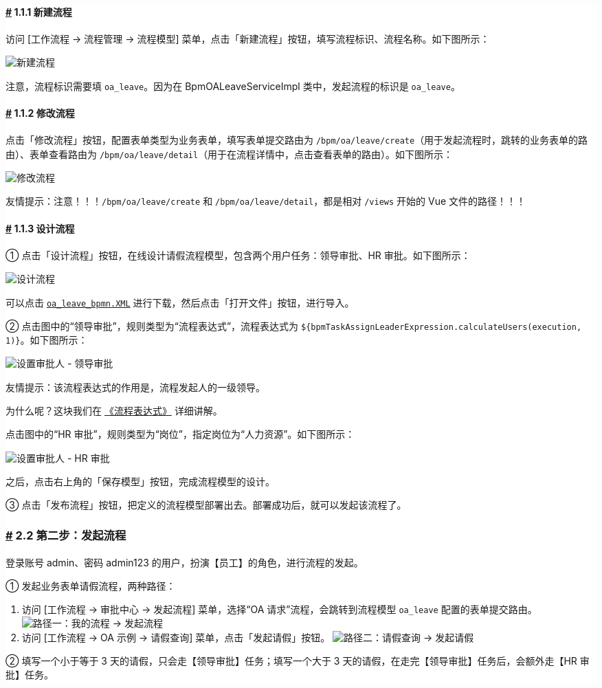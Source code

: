  #### [#](#_1-1-1-新建流程) 1.1.1 新建流程

 访问 [工作流程 -> 流程管理 -> 流程模型] 菜单，点击「新建流程」按钮，填写流程标识、流程名称。如下图所示：

 ![新建流程](https://doc.iocoder.cn/img/%E5%B7%A5%E4%BD%9C%E6%B5%81%E6%89%8B%E5%86%8C/%E5%A4%8D%E6%9D%82%E4%B8%9A%E5%8A%A1%E6%8E%A5%E5%85%A5/%E6%96%B0%E5%BB%BA%E6%B5%81%E7%A8%8B.png)

 注意，流程标识需要填 `oa_leave`。因为在 BpmOALeaveServiceImpl 类中，发起流程的标识是 `oa_leave`。

 #### [#](#_1-1-2-修改流程) 1.1.2 修改流程

 点击「修改流程」按钮，配置表单类型为业务表单，填写表单提交路由为 `/bpm/oa/leave/create`（用于发起流程时，跳转的业务表单的路由）、表单查看路由为 `/bpm/oa/leave/detail`（用于在流程详情中，点击查看表单的路由）。如下图所示：

 ![修改流程](https://doc.iocoder.cn/img/%E5%B7%A5%E4%BD%9C%E6%B5%81%E6%89%8B%E5%86%8C/%E5%A4%8D%E6%9D%82%E4%B8%9A%E5%8A%A1%E6%8E%A5%E5%85%A5/%E4%BF%AE%E6%94%B9%E6%B5%81%E7%A8%8B.png)

 友情提示：注意！！！`/bpm/oa/leave/create` 和 `/bpm/oa/leave/detail`，都是相对 `/views` 开始的 Vue 文件的路径！！！

 #### [#](#_1-1-3-设计流程) 1.1.3 设计流程

 ① 点击「设计流程」按钮，在线设计请假流程模型，包含两个用户任务：领导审批、HR 审批。如下图所示：

 ![设计流程](https://doc.iocoder.cn/img/%E5%B7%A5%E4%BD%9C%E6%B5%81%E6%89%8B%E5%86%8C/%E5%A4%8D%E6%9D%82%E4%B8%9A%E5%8A%A1%E6%8E%A5%E5%85%A5/%E8%AE%BE%E8%AE%A1%E6%B5%81%E7%A8%8B.png)

 可以点击 [`oa_leave_bpmn.XML`](/img/%E5%B7%A5%E4%BD%9C%E6%B5%81/oa_leave_bpmn.XML) 进行下载，然后点击「打开文件」按钮，进行导入。

 ② 点击图中的“领导审批”，规则类型为“流程表达式”，流程表达式为 `${bpmTaskAssignLeaderExpression.calculateUsers(execution, 1)}`。如下图所示：

 ![设置审批人 - 领导审批](https://doc.iocoder.cn/img/%E5%B7%A5%E4%BD%9C%E6%B5%81%E6%89%8B%E5%86%8C/%E5%A4%8D%E6%9D%82%E4%B8%9A%E5%8A%A1%E6%8E%A5%E5%85%A5/%E8%AE%BE%E7%BD%AE%E5%AE%A1%E6%89%B9%E4%BA%BA-%E9%A2%86%E5%AF%BC%E5%AE%A1%E6%89%B9.png)

 友情提示：该流程表达式的作用是，流程发起人的一级领导。

 为什么呢？这块我们在 [《流程表达式》](/bpm/expression/) 详细讲解。

 点击图中的“HR 审批”，规则类型为“岗位”，指定岗位为“人力资源”。如下图所示：

 ![设置审批人 - HR 审批](https://doc.iocoder.cn/img/%E5%B7%A5%E4%BD%9C%E6%B5%81%E6%89%8B%E5%86%8C/%E5%A4%8D%E6%9D%82%E4%B8%9A%E5%8A%A1%E6%8E%A5%E5%85%A5/%E8%AE%BE%E7%BD%AE%E5%AE%A1%E6%89%B9%E4%BA%BA-HR%E5%AE%A1%E6%89%B9.png)

 之后，点击右上角的「保存模型」按钮，完成流程模型的设计。

 ③ 点击「发布流程」按钮，把定义的流程模型部署出去。部署成功后，就可以发起该流程了。

 ### [#](#_2-2-第二步-发起流程) 2.2 第二步：发起流程

 登录账号 admin、密码 admin123 的用户，扮演【员工】的角色，进行流程的发起。

 ① 发起业务表单请假流程，两种路径：

 1. 访问 [工作流程 -> 审批中心 -> 发起流程] 菜单，选择“OA 请求”流程，会跳转到流程模型 `oa_leave` 配置的表单提交路由。
![路径一：我的流程 -> 发起流程](https://doc.iocoder.cn/img/%E5%B7%A5%E4%BD%9C%E6%B5%81%E6%89%8B%E5%86%8C/%E5%A4%8D%E6%9D%82%E4%B8%9A%E5%8A%A1%E6%8E%A5%E5%85%A5/%E5%8F%91%E8%B5%B7%E6%B5%81%E7%A8%8B01.png)
2. 访问 [工作流程 -> OA 示例 -> 请假查询] 菜单，点击「发起请假」按钮。
![路径二：请假查询 -> 发起请假](https://doc.iocoder.cn/img/%E5%B7%A5%E4%BD%9C%E6%B5%81%E6%89%8B%E5%86%8C/%E5%A4%8D%E6%9D%82%E4%B8%9A%E5%8A%A1%E6%8E%A5%E5%85%A5/%E5%8F%91%E8%B5%B7%E6%B5%81%E7%A8%8B02.png)

 ② 填写一个小于等于 3 天的请假，只会走【领导审批】任务；填写一个大于 3 天的请假，在走完【领导审批】任务后，会额外走【HR 审批】任务。
